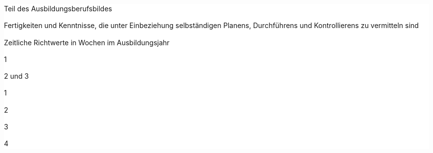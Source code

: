 Teil des Ausbildungsberufsbildes

</td>

<td style="border-right: 0.5pt solid ; border-bottom: 0.5pt solid ; " rowspan="2" align="left" valign="top" charoff="50">

Fertigkeiten und Kenntnisse, die unter Einbeziehung selbständigen
Planens, Durchführens und Kontrollierens zu vermitteln sind

</td>

<td style="border-bottom: 0.5pt solid ; " colspan="2" align="left" valign="top" charoff="50">

Zeitliche Richtwerte in Wochen im Ausbildungsjahr

</td>

</tr>

<tr>

<td style="border-right: 0.5pt solid ; border-bottom: 0.5pt solid ; " align="center" valign="top" charoff="50">

1

</td>

<td style="border-bottom: 0.5pt solid ; " align="center" valign="top" charoff="50">

2 und 3

</td>

</tr>

<tr>

<td style="border-right: 0.5pt solid ; border-bottom: 0.5pt solid ; " align="center" valign="top" charoff="50">

1

</td>

<td style="border-right: 0.5pt solid ; border-bottom: 0.5pt solid ; " align="center" valign="top" charoff="50">

2

</td>

<td style="border-right: 0.5pt solid ; border-bottom: 0.5pt solid ; " align="center" valign="top" charoff="50">

3

</td>

<td style="border-bottom: 0.5pt solid ; " colspan="2" align="center" valign="top" charoff="50">

4
